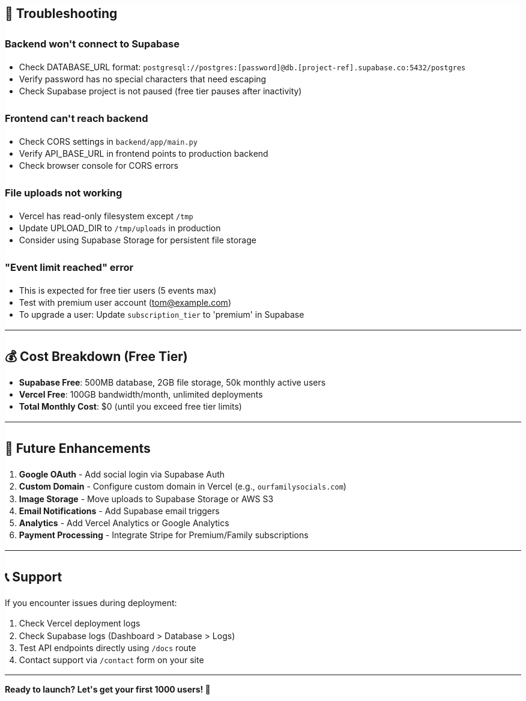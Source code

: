 
## 🐛 Troubleshooting

### Backend won't connect to Supabase
- Check DATABASE_URL format: `postgresql://postgres:[password]@db.[project-ref].supabase.co:5432/postgres`
- Verify password has no special characters that need escaping
- Check Supabase project is not paused (free tier pauses after inactivity)

### Frontend can't reach backend
- Check CORS settings in `backend/app/main.py`
- Verify API_BASE_URL in frontend points to production backend
- Check browser console for CORS errors

### File uploads not working
- Vercel has read-only filesystem except `/tmp`
- Update UPLOAD_DIR to `/tmp/uploads` in production
- Consider using Supabase Storage for persistent file storage

### "Event limit reached" error
- This is expected for free tier users (5 events max)
- Test with premium user account (tom@example.com)
- To upgrade a user: Update `subscription_tier` to 'premium' in Supabase

---

## 💰 Cost Breakdown (Free Tier)

- **Supabase Free**: 500MB database, 2GB file storage, 50k monthly active users
- **Vercel Free**: 100GB bandwidth/month, unlimited deployments
- **Total Monthly Cost**: $0 (until you exceed free tier limits)

---

## 🚀 Future Enhancements

1. **Google OAuth** - Add social login via Supabase Auth
2. **Custom Domain** - Configure custom domain in Vercel (e.g., `ourfamilysocials.com`)
3. **Image Storage** - Move uploads to Supabase Storage or AWS S3
4. **Email Notifications** - Add Supabase email triggers
5. **Analytics** - Add Vercel Analytics or Google Analytics
6. **Payment Processing** - Integrate Stripe for Premium/Family subscriptions

---

## 📞 Support

If you encounter issues during deployment:
1. Check Vercel deployment logs
2. Check Supabase logs (Dashboard > Database > Logs)
3. Test API endpoints directly using `/docs` route
4. Contact support via `/contact` form on your site

---

**Ready to launch? Let's get your first 1000 users! 🎉**
